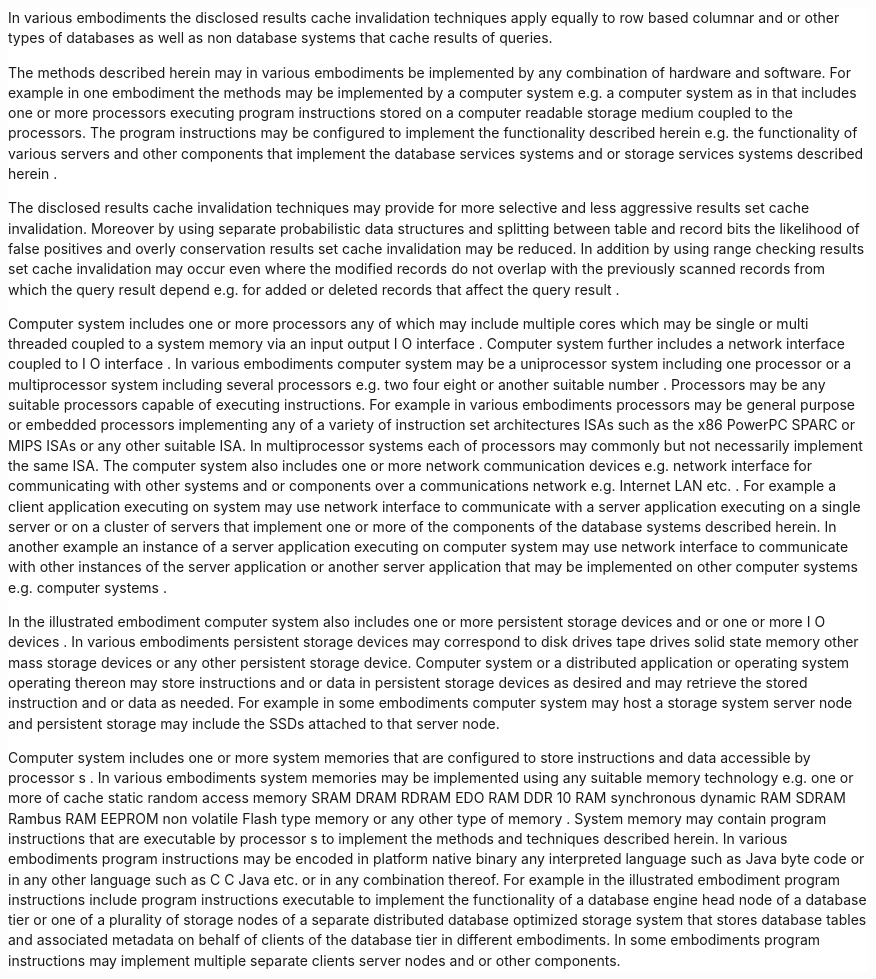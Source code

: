 In various embodiments the disclosed results cache invalidation techniques apply equally to row based columnar and or other types of databases as well as non database systems that cache results of queries.

The methods described herein may in various embodiments be implemented by any combination of hardware and software. For example in one embodiment the methods may be implemented by a computer system e.g. a computer system as in that includes one or more processors executing program instructions stored on a computer readable storage medium coupled to the processors. The program instructions may be configured to implement the functionality described herein e.g. the functionality of various servers and other components that implement the database services systems and or storage services systems described herein .

The disclosed results cache invalidation techniques may provide for more selective and less aggressive results set cache invalidation. Moreover by using separate probabilistic data structures and splitting between table and record bits the likelihood of false positives and overly conservation results set cache invalidation may be reduced. In addition by using range checking results set cache invalidation may occur even where the modified records do not overlap with the previously scanned records from which the query result depend e.g. for added or deleted records that affect the query result .

Computer system includes one or more processors any of which may include multiple cores which may be single or multi threaded coupled to a system memory via an input output I O interface . Computer system further includes a network interface coupled to I O interface . In various embodiments computer system may be a uniprocessor system including one processor or a multiprocessor system including several processors e.g. two four eight or another suitable number . Processors may be any suitable processors capable of executing instructions. For example in various embodiments processors may be general purpose or embedded processors implementing any of a variety of instruction set architectures ISAs such as the x86 PowerPC SPARC or MIPS ISAs or any other suitable ISA. In multiprocessor systems each of processors may commonly but not necessarily implement the same ISA. The computer system also includes one or more network communication devices e.g. network interface for communicating with other systems and or components over a communications network e.g. Internet LAN etc. . For example a client application executing on system may use network interface to communicate with a server application executing on a single server or on a cluster of servers that implement one or more of the components of the database systems described herein. In another example an instance of a server application executing on computer system may use network interface to communicate with other instances of the server application or another server application that may be implemented on other computer systems e.g. computer systems .

In the illustrated embodiment computer system also includes one or more persistent storage devices and or one or more I O devices . In various embodiments persistent storage devices may correspond to disk drives tape drives solid state memory other mass storage devices or any other persistent storage device. Computer system or a distributed application or operating system operating thereon may store instructions and or data in persistent storage devices as desired and may retrieve the stored instruction and or data as needed. For example in some embodiments computer system may host a storage system server node and persistent storage may include the SSDs attached to that server node.

Computer system includes one or more system memories that are configured to store instructions and data accessible by processor s . In various embodiments system memories may be implemented using any suitable memory technology e.g. one or more of cache static random access memory SRAM DRAM RDRAM EDO RAM DDR 10 RAM synchronous dynamic RAM SDRAM Rambus RAM EEPROM non volatile Flash type memory or any other type of memory . System memory may contain program instructions that are executable by processor s to implement the methods and techniques described herein. In various embodiments program instructions may be encoded in platform native binary any interpreted language such as Java byte code or in any other language such as C C Java etc. or in any combination thereof. For example in the illustrated embodiment program instructions include program instructions executable to implement the functionality of a database engine head node of a database tier or one of a plurality of storage nodes of a separate distributed database optimized storage system that stores database tables and associated metadata on behalf of clients of the database tier in different embodiments. In some embodiments program instructions may implement multiple separate clients server nodes and or other components.
